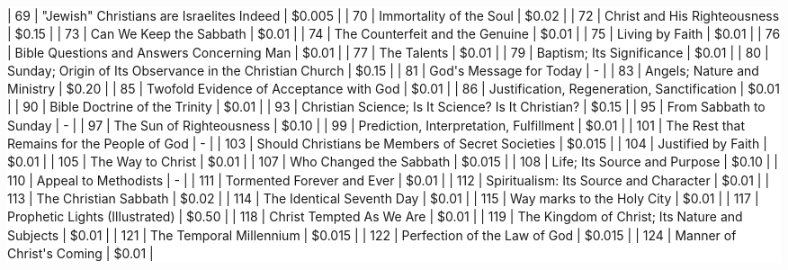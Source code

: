 | 69 | "Jewish" Christians are Israelites Indeed | $0.005 |
| 70 | Immortality of the Soul | $0.02 |
| 72 | Christ and His Righteousness | $0.15 |
| 73 | Can We Keep the Sabbath | $0.01 |
| 74 | The Counterfeit and the Genuine | $0.01 |
| 75 | Living by Faith | $0.01 |
| 76 | Bible Questions and Answers Concerning Man | $0.01 |
| 77 | The Talents | $0.01 |
| 79 | Baptism; Its Significance | $0.01 |
| 80 | Sunday; Origin of Its Observance in the Christian Church | $0.15 |
| 81 | God's Message for Today | - |
| 83 | Angels; Nature and Ministry | $0.20 |
| 85 | Twofold Evidence of Acceptance with God | $0.01 |
| 86 | Justification, Regeneration, Sanctification | $0.01 |
| 90 | Bible Doctrine of the Trinity | $0.01 |
| 93 | Christian Science; Is It Science? Is It Christian? | $0.15 |
| 95 | From Sabbath to Sunday | - |
| 97 | The Sun of Righteousness | $0.10 |
| 99 | Prediction, Interpretation, Fulfillment | $0.01 |
| 101 | The Rest that Remains for the People of God | - |
| 103 | Should Christians be Members of Secret Societies | $0.015 |
| 104 | Justified by Faith | $0.01 |
| 105 | The Way to Christ | $0.01 |
| 107 | Who Changed the Sabbath | $0.015 |
| 108 | Life; Its Source and Purpose | $0.10 |
| 110 | Appeal to Methodists | - |
| 111 | Tormented Forever and Ever | $0.01 |
| 112 | Spiritualism: Its Source and Character | $0.01 |
| 113 | The Christian Sabbath | $0.02 |
| 114 | The Identical Seventh Day | $0.01 |
| 115 | Way marks to the Holy City | $0.01 |
| 117 | Prophetic Lights (Illustrated) | $0.50 |
| 118 | Christ Tempted As We Are | $0.01 |
| 119 | The Kingdom of Christ; Its Nature and Subjects | $0.01 |
| 121 | The Temporal Millennium | $0.015 |
| 122 | Perfection of the Law of God | $0.015 |
| 124 | Manner of Christ's Coming | $0.01 |